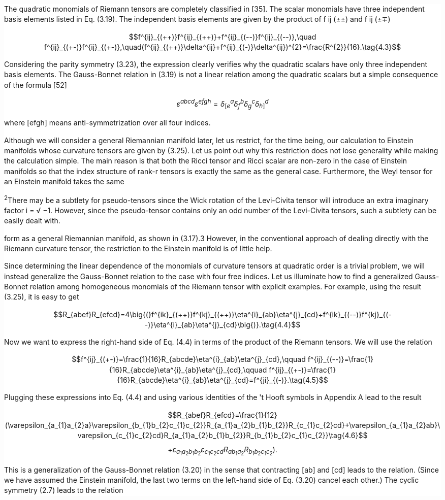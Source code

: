 The quadratic monomials of Riemann tensors are completely classified in [35]. The scalar monomials have three independent basis elements listed in Eq. (3.19). The independent basis elements are given by the product of f ij (±±) and f ij (±∓)

$$f^{ij}_{(++)}f^{ij}_{(++)}+f^{ij}_{(--)}f^{ij}_{(--)},\quad f^{ij}_{(+-)}f^{ij}_{(+-)},\quad(f^{ij}_{(++)}\delta^{ij}+f^{ij}_{(-)}\delta^{ij})^{2}=\frac{R^{2}}{16}.\tag{4.3}$$

Considering the parity symmetry (3.23), the expression clearly verifies why the quadratic scalars have only three independent basis elements. The Gauss-Bonnet relation in (3.19) is not a linear relation among the quadratic scalars but a simple consequence of the formula [52]

$$\varepsilon^{a b c d}\varepsilon^{e f g h}=\delta_{[e}^{a}\delta_{f}^{b}\delta_{g}^{c}\delta_{h]}^{d}$$

where [efgh] means anti-symmetrization over all four indices.

Although we will consider a general Riemannian manifold later, let us restrict, for the time being, our calculation to Einstein manifolds whose curvature tensors are given by (3.25). Let us point out why this restriction does not lose generality while making the calculation simple. The main reason is that both the Ricci tensor and Ricci scalar are non-zero in the case of Einstein manifolds so that the index structure of rank-r tensors is exactly the same as the general case. Furthermore, the Weyl tensor for an Einstein manifold takes the same

<sup>2</sup>There may be a subtlety for pseudo-tensors since the Wick rotation of the Levi-Civita tensor will introduce an extra imaginary factor i = √ −1. However, since the pseudo-tensor contains only an odd number of the Levi-Civita tensors, such a subtlety can be easily dealt with.

form as a general Riemannian manifold, as shown in (3.17).3 However, in the conventional approach of dealing directly with the Riemann curvature tensor, the restriction to the Einstein manifold is of little help.

Since determining the linear dependence of the monomials of curvature tensors at quadratic order is a trivial problem, we will instead generalize the Gauss-Bonnet relation to the case with four free indices. Let us illuminate how to find a generalized Gauss-Bonnet relation among homogeneous monomials of the Riemann tensor with explicit examples. For example, using the result (3.25), it is easy to get

$$R_{abef}R_{efcd}=4\big{(}f^{ik}_{(++)}f^{kj}_{(++)}\eta^{i}_{ab}\eta^{j}_{cd}+f^{ik}_{(--)}f^{kj}_{(--)}\eta^{i}_{ab}\eta^{j}_{cd}\big{)}.\tag{4.4}$$

Now we want to express the right-hand side of Eq. (4.4) in terms of the product of the Riemann tensors. We will use the relation

$$f^{ij}_{(+-)}=\frac{1}{16}R_{abcde}\eta^{i}_{ab}\eta^{j}_{cd},\qquad f^{ij}_{(--)}=\frac{1}{16}R_{abcde}\eta^{i}_{ab}\eta^{j}_{cd},\qquad f^{ij}_{(+-)}=\frac{1}{16}R_{abcde}\eta^{i}_{ab}\eta^{j}_{cd}=f^{ji}_{(-)}.\tag{4.5}$$

Plugging these expressions into Eq. (4.4) and using various identities of the 't Hooft symbols in Appendix A lead to the result

$$R_{abef}R_{efcd}=\frac{1}{12}(\varepsilon_{a_{1}a_{2}a}\varepsilon_{b_{1}b_{2}c_{1}c_{2}}R_{a_{1}a_{2}b_{1}b_{2}}R_{c_{1}c_{2}cd}+\varepsilon_{a_{1}a_{2}ab}\varepsilon_{c_{1}c_{2}cd}R_{a_{1}a_{2}b_{1}b_{2}}R_{b_{1}b_{2}c_{1}c_{2}}\tag{4.6}$$ $$+\varepsilon_{a_{1}a_{2}b_{1}b_{2}}\varepsilon_{c_{1}c_{2}cd}R_{ab_{1}a_{2}}R_{b_{1}b_{2}c_{1}c_{2}}).$$

This is a generalization of the Gauss-Bonnet relation (3.20) in the sense that contracting [ab] and [cd] leads to the relation. (Since we have assumed the Einstein manifold, the last two terms on the left-hand side of Eq. (3.20) cancel each other.) The cyclic symmetry (2.7) leads to the relation
